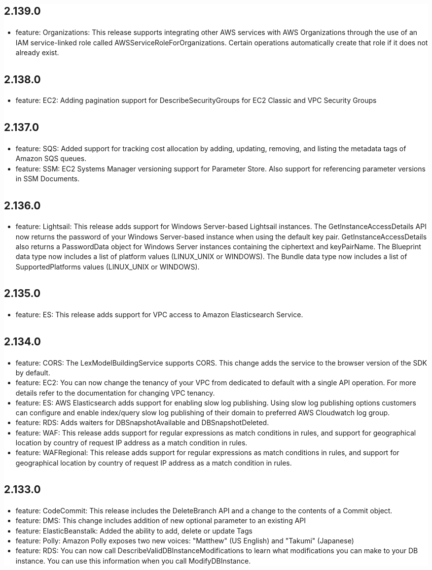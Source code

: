 ## 2.139.0
* feature: Organizations: This release supports integrating other AWS services with AWS Organizations through the use of an IAM service-linked role called AWSServiceRoleForOrganizations. Certain operations automatically create that role if it does not already exist.

## 2.138.0
* feature: EC2: Adding pagination support for DescribeSecurityGroups for EC2 Classic and VPC Security Groups

## 2.137.0
* feature: SQS: Added support for tracking cost allocation by adding, updating, removing, and listing the metadata tags of Amazon SQS queues.
* feature: SSM: EC2 Systems Manager versioning support for Parameter Store. Also support for referencing parameter versions in SSM Documents.

## 2.136.0
* feature: Lightsail: This release adds support for Windows Server-based Lightsail instances. The GetInstanceAccessDetails API now returns the password of your Windows Server-based instance when using the default key pair. GetInstanceAccessDetails also returns a PasswordData object for Windows Server instances containing the ciphertext and keyPairName. The Blueprint data type now includes a list of platform values (LINUX_UNIX or WINDOWS). The Bundle data type now includes a list of SupportedPlatforms values (LINUX_UNIX or WINDOWS).

## 2.135.0
* feature: ES: This release adds support for VPC access to Amazon Elasticsearch Service.

## 2.134.0
* feature: CORS: The LexModelBuildingService supports CORS. This change adds the service to the browser version of the SDK by default.
* feature: EC2: You can now change the tenancy of your VPC from dedicated to default with a single API operation. For more details refer to the documentation for changing VPC tenancy.
* feature: ES: AWS Elasticsearch adds support for enabling slow log publishing. Using slow log publishing options customers can configure and enable index/query slow log publishing of their domain to preferred AWS Cloudwatch log group.
* feature: RDS: Adds waiters for DBSnapshotAvailable and DBSnapshotDeleted.
* feature: WAF: This release adds support for regular expressions as match conditions in rules, and support for geographical location by country of request IP address as a match condition in rules.
* feature: WAFRegional: This release adds support for regular expressions as match conditions in rules, and support for geographical location by country of request IP address as a match condition in rules.

## 2.133.0
* feature: CodeCommit: This release includes the DeleteBranch API and a change to the contents of a Commit object.
* feature: DMS: This change includes addition of new optional parameter to an existing API
* feature: ElasticBeanstalk: Added the ability to add, delete or update Tags
* feature: Polly: Amazon Polly exposes two new voices: "Matthew" (US English) and "Takumi" (Japanese)
* feature: RDS: You can now call DescribeValidDBInstanceModifications to learn what modifications you can make to your DB instance. You can use this information when you call ModifyDBInstance.
